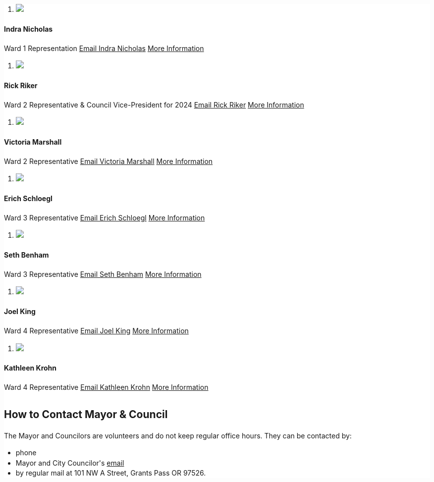  1.  ![](images/472874f21b1f8677e49367cdb8204b54ed47f0ea419946791f9716173d2a01f0.jpg)    

#### Indra Nicholas   

 Ward 1 Representation  [Email Indra Nicholas](mailto:inicholas@grantspassoregon.gov)   [More Information](https://www.grantspassoregon.gov/directory.aspx?eid=361)     

 1.  ![](images/a7f88274e3f34c1a894f24775d25b476d3b66c4eebbcd8ce6b9a6b4a76ae2ba3.jpg)    

#### Rick Riker   

 Ward 2 Representative & Council Vice-President for 2024  [Email Rick Riker](mailto:rriker@grantspassoregon.gov)   [More Information](https://www.grantspassoregon.gov/directory.aspx?eid=101)     

 1.  ![](images/54dd9c06ce64fd60218e302e3809301bb1175e5047c414169b2a64a9dddc941d.jpg)    

#### Victoria Marshall   

 Ward 2 Representative  [Email Victoria Marshall](mailto:vmarshall@grantspassoregon.gov)   [More Information](https://www.grantspassoregon.gov/directory.aspx?eid=363)     

 1.  ![](images/2a5bfe91a4fca7a3539fda273ec3cd23210d3576154f3945f3a30c7624c995aa.jpg)    

#### Erich Schloegl   

 Ward 3 Representative  [Email Erich Schloegl](mailto:eschloegl@grantspassoregon.gov)   [More Information](https://www.grantspassoregon.gov/directory.aspx?eid=360)     

 1.  ![](images/6027f485286d7c008c59f72f53014682dd9c289aea23f9ecd88a5544d7c98971.jpg)    

#### Seth Benham   

 Ward 3 Representative  [Email Seth Benham](mailto:sbenham@grantspassoregon.gov)   [More Information](https://www.grantspassoregon.gov/directory.aspx?eid=365)     

 1.  ![](images/164a5bcfe6c02a8944a5c8072d5f6e91cd810e516221e1f42f2358f028bca7e4.jpg)    

#### Joel King   

 Ward 4 Representative  [Email Joel King](mailto:jking@grantspassoregon.gov)   [More Information](https://www.grantspassoregon.gov/directory.aspx?eid=271)     

 1.  ![](images/101519d6ed23a4a8df57f7e0d9d01d3a980a46dc222403854278ad840fc13669.jpg)    

#### Kathleen Krohn   

 Ward 4 Representative  [Email Kathleen Krohn](mailto:kkrohn@grantspassoregon.gov)   [More Information](https://www.grantspassoregon.gov/directory.aspx?eid=362)     

## How to Contact Mayor & Council

The Mayor and Councilors are volunteers and do not keep regular office hours. They can be contacted by:

 * phone
 * Mayor and City Councilor's [email](mailto:mayorcouncil@grantspassoregon.gov) 
 * by regular mail at 101 NW A Street, Grants Pass OR 97526.
